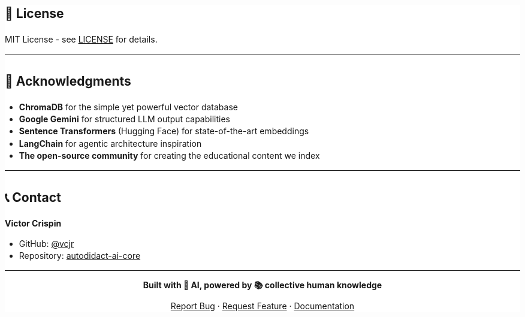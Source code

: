 
## 📄 License

MIT License - see [LICENSE](LICENSE) for details.

---

## 🙏 Acknowledgments

- **ChromaDB** for the simple yet powerful vector database
- **Google Gemini** for structured LLM output capabilities
- **Sentence Transformers** (Hugging Face) for state-of-the-art embeddings
- **LangChain** for agentic architecture inspiration
- **The open-source community** for creating the educational content we index

---

## 📞 Contact

**Victor Crispin**  
- GitHub: [@vcjr](https://github.com/vcjr)
- Repository: [autodidact-ai-core](https://github.com/vcjr/autodidact-ai-core)

---

<div align="center">

**Built with 🤖 AI, powered by 📚 collective human knowledge**

[Report Bug](https://github.com/vcjr/autodidact-ai-core/issues) · [Request Feature](https://github.com/vcjr/autodidact-ai-core/issues) · [Documentation](INTEGRATION_ANALYSIS.md)

</div>
